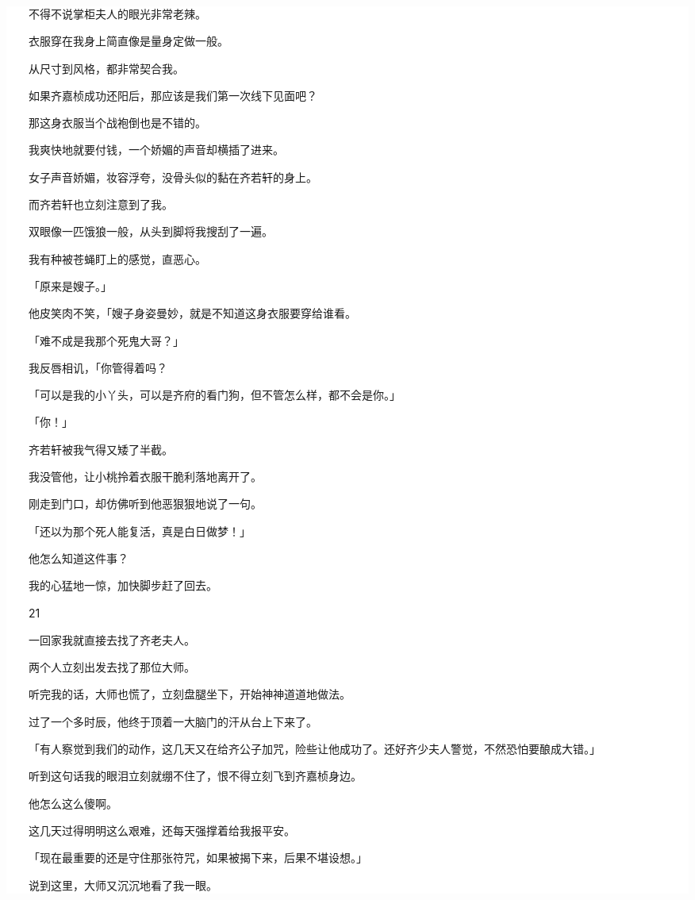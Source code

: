 &emsp;&emsp;不得不说掌柜夫人的眼光非常老辣。  
  
&emsp;&emsp;衣服穿在我身上简直像是量身定做一般。  
  
&emsp;&emsp;从尺寸到风格，都非常契合我。  
  
&emsp;&emsp;如果齐嘉桢成功还阳后，那应该是我们第一次线下见面吧？  
  
&emsp;&emsp;那这身衣服当个战袍倒也是不错的。  
  
&emsp;&emsp;我爽快地就要付钱，一个娇媚的声音却横插了进来。  
  
&emsp;&emsp;女子声音娇媚，妆容浮夸，没骨头似的黏在齐若轩的身上。  
  
&emsp;&emsp;而齐若轩也立刻注意到了我。  
  
&emsp;&emsp;双眼像一匹饿狼一般，从头到脚将我搜刮了一遍。  
  
&emsp;&emsp;我有种被苍蝇盯上的感觉，直恶心。  
  
&emsp;&emsp;「原来是嫂子。」  
  
&emsp;&emsp;他皮笑肉不笑，「嫂子身姿曼妙，就是不知道这身衣服要穿给谁看。  
  
&emsp;&emsp;「难不成是我那个死鬼大哥？」  
  
&emsp;&emsp;我反唇相讥，「你管得着吗？  
  
&emsp;&emsp;「可以是我的小丫头，可以是齐府的看门狗，但不管怎么样，都不会是你。」  
  
&emsp;&emsp;「你！」  
  
&emsp;&emsp;齐若轩被我气得又矮了半截。  
  
&emsp;&emsp;我没管他，让小桃拎着衣服干脆利落地离开了。  
  
&emsp;&emsp;刚走到门口，却仿佛听到他恶狠狠地说了一句。  
  
&emsp;&emsp;「还以为那个死人能复活，真是白日做梦！」  
  
&emsp;&emsp;他怎么知道这件事？  
  
&emsp;&emsp;我的心猛地一惊，加快脚步赶了回去。  
  
&emsp;&emsp;21  
  
&emsp;&emsp;一回家我就直接去找了齐老夫人。  
  
&emsp;&emsp;两个人立刻出发去找了那位大师。  
  
&emsp;&emsp;听完我的话，大师也慌了，立刻盘腿坐下，开始神神道道地做法。  
  
&emsp;&emsp;过了一个多时辰，他终于顶着一大脑门的汗从台上下来了。  
  
&emsp;&emsp;「有人察觉到我们的动作，这几天又在给齐公子加咒，险些让他成功了。还好齐少夫人警觉，不然恐怕要酿成大错。」  
  
&emsp;&emsp;听到这句话我的眼泪立刻就绷不住了，恨不得立刻飞到齐嘉桢身边。  
  
&emsp;&emsp;他怎么这么傻啊。  
  
&emsp;&emsp;这几天过得明明这么艰难，还每天强撑着给我报平安。  
  
&emsp;&emsp;「现在最重要的还是守住那张符咒，如果被揭下来，后果不堪设想。」  
  
&emsp;&emsp;说到这里，大师又沉沉地看了我一眼。  
  
